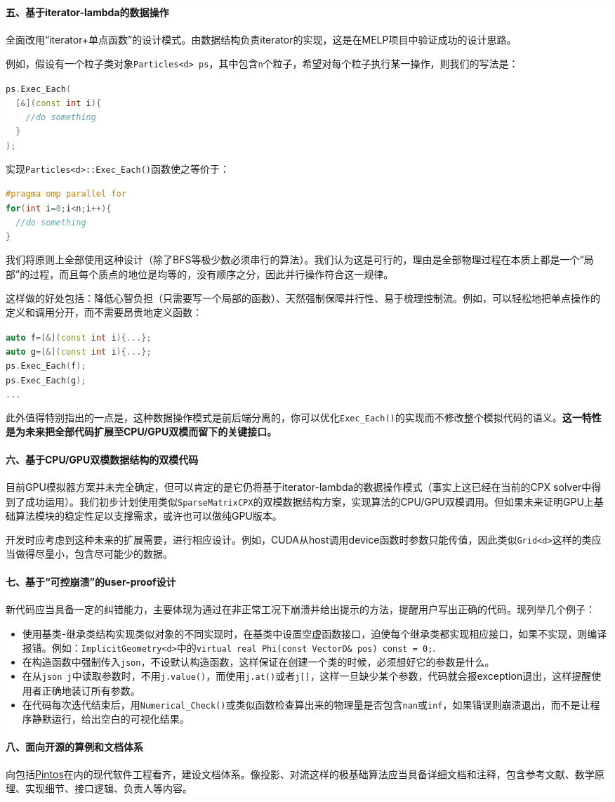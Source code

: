 
#### 五、基于iterator-lambda的数据操作

全面改用“iterator+单点函数”的设计模式。由数据结构负责iterator的实现，这是在MELP项目中验证成功的设计思路。

例如，假设有一个粒子类对象`Particles<d> ps`，其中包含`n`个粒子，希望对每个粒子执行某一操作，则我们的写法是：
```c++
ps.Exec_Each(
  [&](const int i){
    //do something
  }
);
```
实现`Particles<d>::Exec_Each()`函数使之等价于：
```c++
#pragma omp parallel for
for(int i=0;i<n;i++){
  //do something
}
```
我们将原则上全部使用这种设计（除了BFS等极少数必须串行的算法）。我们认为这是可行的，理由是全部物理过程在本质上都是一个“局部”的过程，而且每个质点的地位是均等的，没有顺序之分，因此并行操作符合这一规律。

这样做的好处包括：降低心智负担（只需要写一个局部的函数）、天然强制保障并行性、易于梳理控制流。例如，可以轻松地把单点操作的定义和调用分开，而不需要昂贵地定义函数：
```c++
auto f=[&](const int i){...};
auto g=[&](const int i){...};
ps.Exec_Each(f);
ps.Exec_Each(g);
...
```

此外值得特别指出的一点是，这种数据操作模式是前后端分离的，你可以优化`Exec_Each()`的实现而不修改整个模拟代码的语义。**这一特性是为未来把全部代码扩展至CPU/GPU双模而留下的关键接口。**

#### 六、基于CPU/GPU双模数据结构的双模代码

目前GPU模拟器方案并未完全确定，但可以肯定的是它仍将基于iterator-lambda的数据操作模式（事实上这已经在当前的CPX solver中得到了成功运用）。我们初步计划使用类似`SparseMatrixCPX`的双模数据结构方案，实现算法的CPU/GPU双模调用。但如果未来证明GPU上基础算法模块的稳定性足以支撑需求，或许也可以做纯GPU版本。

开发时应考虑到这种未来的扩展需要，进行相应设计。例如，CUDA从host调用device函数时参数只能传值，因此类似`Grid<d>`这样的类应当做得尽量小，包含尽可能少的数据。


#### 七、基于“可控崩溃”的user-proof设计

新代码应当具备一定的纠错能力，主要体现为通过在非正常工况下崩溃并给出提示的方法，提醒用户写出正确的代码。现列举几个例子：

- 使用基类-继承类结构实现类似对象的不同实现时，在基类中设置空虚函数接口，迫使每个继承类都实现相应接口，如果不实现，则编译报错。例如：`ImplicitGeometry<d>`中的`virtual real Phi(const VectorD& pos) const = 0;`.
- 在构造函数中强制传入`json`，不设默认构造函数，这样保证在创建一个类的时候，必须想好它的参数是什么。
- 在从`json j`中读取参数时，不用`j.value()`，而使用`j.at()`或者`j[]`，这样一旦缺少某个参数，代码就会报exception退出，这样提醒使用者正确地装订所有参数。
- 在代码每次迭代结束后，用`Numerical_Check()`或类似函数检查算出来的物理量是否包含`nan`或`inf`，如果错误则崩溃退出，而不是让程序静默运行，给出空白的可视化结果。

#### 八、面向开源的算例和文档体系

向包括[Pintos](https://pintos-os.org/)在内的现代软件工程看齐，建设文档体系。像投影、对流这样的极基础算法应当具备详细文档和注释，包含参考文献、数学原理、实现细节、接口逻辑、负责人等内容。
